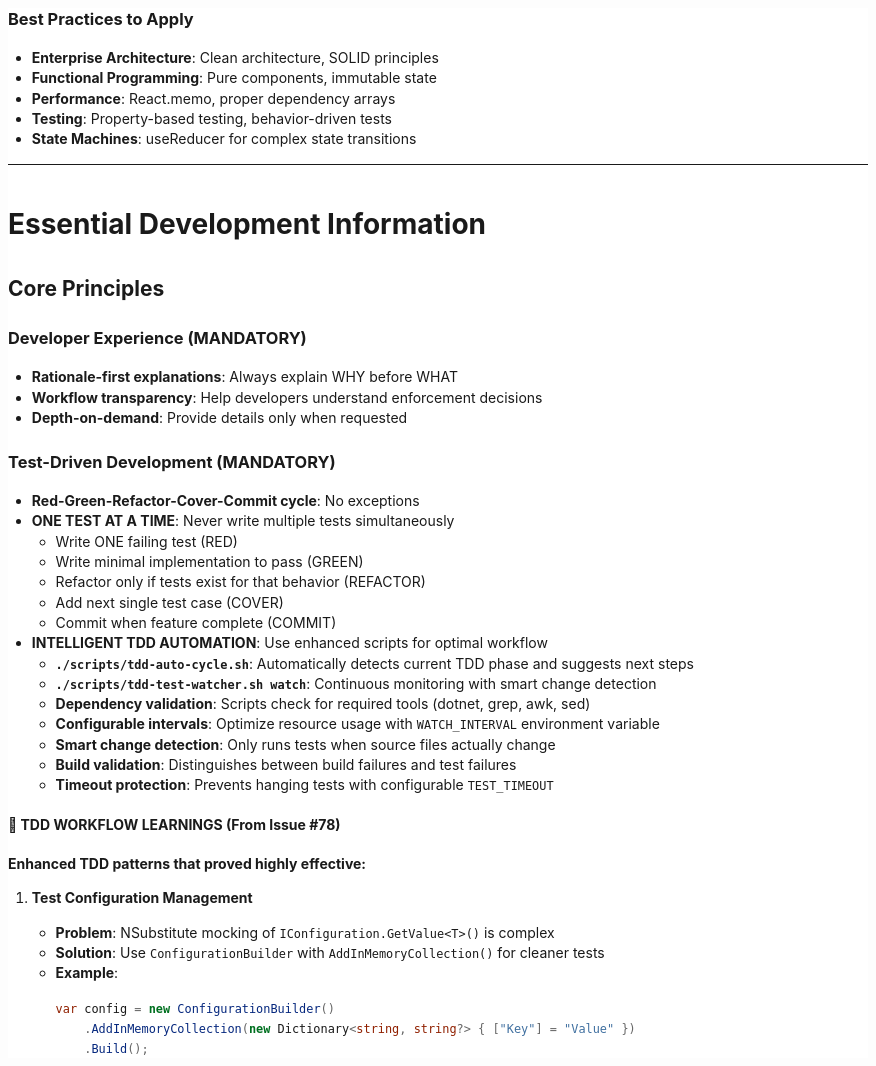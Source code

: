 ### **Best Practices to Apply**

- **Enterprise Architecture**: Clean architecture, SOLID principles
- **Functional Programming**: Pure components, immutable state
- **Performance**: React.memo, proper dependency arrays
- **Testing**: Property-based testing, behavior-driven tests
- **State Machines**: useReducer for complex state transitions

---

# Essential Development Information

## Core Principles

### Developer Experience (MANDATORY)

- **Rationale-first explanations**: Always explain WHY before WHAT
- **Workflow transparency**: Help developers understand enforcement decisions
- **Depth-on-demand**: Provide details only when requested

### Test-Driven Development (MANDATORY)

- **Red-Green-Refactor-Cover-Commit cycle**: No exceptions
- **ONE TEST AT A TIME**: Never write multiple tests simultaneously
  - Write ONE failing test (RED)
  - Write minimal implementation to pass (GREEN)
  - Refactor only if tests exist for that behavior (REFACTOR)
  - Add next single test case (COVER)
  - Commit when feature complete (COMMIT)
- **INTELLIGENT TDD AUTOMATION**: Use enhanced scripts for optimal workflow
  - **`./scripts/tdd-auto-cycle.sh`**: Automatically detects current TDD phase and suggests next steps
  - **`./scripts/tdd-test-watcher.sh watch`**: Continuous monitoring with smart change detection
  - **Dependency validation**: Scripts check for required tools (dotnet, grep, awk, sed)
  - **Configurable intervals**: Optimize resource usage with `WATCH_INTERVAL` environment variable
  - **Smart change detection**: Only runs tests when source files actually change
  - **Build validation**: Distinguishes between build failures and test failures
  - **Timeout protection**: Prevents hanging tests with configurable `TEST_TIMEOUT`

#### 🎯 TDD WORKFLOW LEARNINGS (From Issue #78)

**Enhanced TDD patterns that proved highly effective:**

1. **Test Configuration Management**

   - **Problem**: NSubstitute mocking of `IConfiguration.GetValue<T>()` is complex
   - **Solution**: Use `ConfigurationBuilder` with `AddInMemoryCollection()` for cleaner tests
   - **Example**:
     ```csharp
     var config = new ConfigurationBuilder()
         .AddInMemoryCollection(new Dictionary<string, string?> { ["Key"] = "Value" })
         .Build();
     ```
